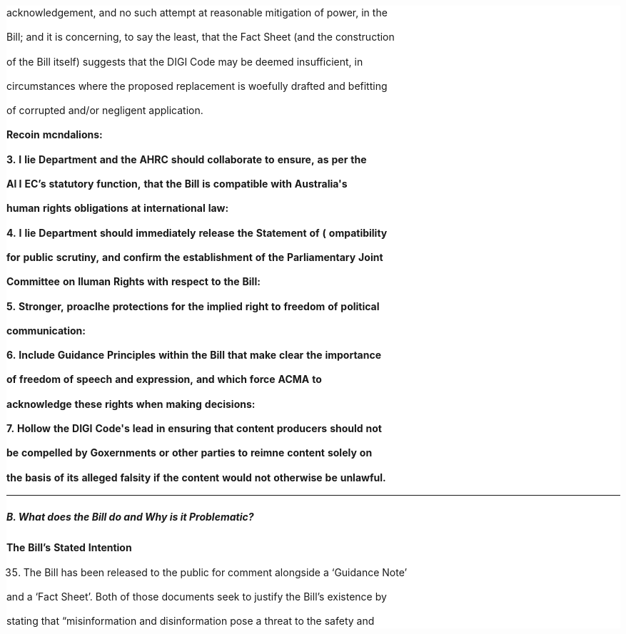 acknowledgement, and no such attempt at reasonable mitigation of power, in the

Bill; and it is concerning, to say the least, that the Fact Sheet (and the construction

of the Bill itself) suggests that the DIGI Code may be deemed insufficient, in

circumstances where the proposed replacement is woefully drafted and befitting

of corrupted and/or negligent application.

**Recoin** **mcndalions:**

**3.** **I** **lie** **Department** **and** **the** **AHRC** **should** **collaborate** **to** **ensure,** **as** **per** **the**

**Al I** **EC’s** **statutory** **function,** **that** **the** **Bill** **is** **compatible** **with** **Australia's**

**human** **rights** **obligations** **at** **international** **law:**

**4.** **I** **lie** **Department** **should** **immediately** **release** **the** **Statement** **of** **(** **ompatibility**

**for** **public** **scrutiny,** **and** **confirm** **the** **establishment** **of** **the** **Parliamentary** **Joint**

**Committee** **on** **lluman** **Rights** **with** **respect** **to** **the** **Bill:**

**5.** **Stronger,** **proaclhe** **protections** **for** **the** **implied** **right** **to** **freedom** **of** **political**

**communication:**

**6.** **Include** **Guidance** **Principles** **within** **the** **Bill** **that** **make** **clear** **the** **importance**

**of** **freedom** **of** **speech** **and** **expression,** **and** **which** **force** **ACMA** **to**

**acknowledge** **these** **rights** **when** **making** **decisions:**

**7.** **Hollow** **the** **DIGI** **Code's** **lead** **in** **ensuring** **that** **content** **producers** **should** **not**

**be** **compelled** **by** **Goxernments** **or** **other** **parties** **to** **reimne** **content** **solely** **on**

**the** **basis** **of** **its** **alleged** **falsity** **if** **the** **content** **would** **not** **otherwise** **be** **unlawful.**


-----

##### B. What does the Bill do and Why is it Problematic?

**The** **Bill’s** **Stated** **Intention**

35. The Bill has been released to the public for comment alongside a ‘Guidance Note’

and a ‘Fact Sheet’. Both of those documents seek to justify the Bill’s existence by

stating that “misinformation and disinformation pose a threat to the safety and
